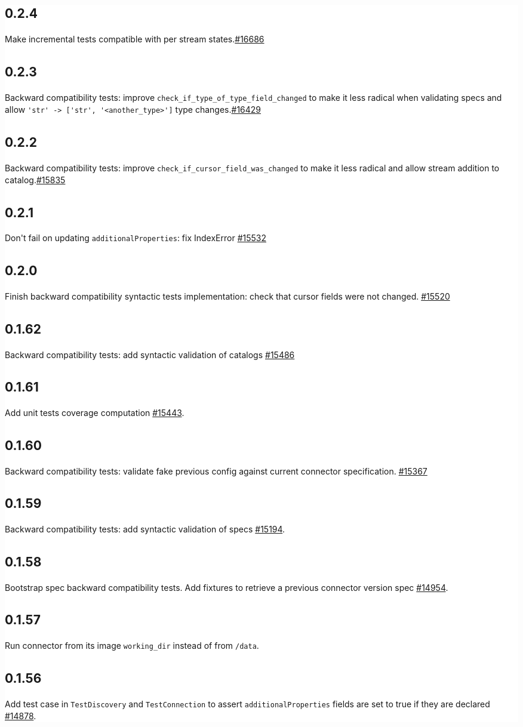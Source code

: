 ## 0.2.4
Make incremental tests compatible with per stream states.[#16686](https://github.com/airbytehq/airbyte/pull/16686/)

## 0.2.3
Backward compatibility tests: improve `check_if_type_of_type_field_changed` to make it less radical when validating specs and allow `'str' -> ['str', '<another_type>']` type changes.[#16429](https://github.com/airbytehq/airbyte/pull/16429/)

## 0.2.2
Backward compatibility tests: improve `check_if_cursor_field_was_changed` to make it less radical and allow stream addition to catalog.[#15835](https://github.com/airbytehq/airbyte/pull/15835/)

## 0.2.1
Don't fail on updating `additionalProperties`: fix IndexError [#15532](https://github.com/airbytehq/airbyte/pull/15532/)

## 0.2.0
Finish backward compatibility syntactic tests implementation: check that cursor fields were not changed. [#15520](https://github.com/airbytehq/airbyte/pull/15520/)

## 0.1.62
Backward compatibility tests: add syntactic validation of catalogs [#15486](https://github.com/airbytehq/airbyte/pull/15486/)

## 0.1.61
Add unit tests coverage computation [#15443](https://github.com/airbytehq/airbyte/pull/15443/).

## 0.1.60
Backward compatibility tests: validate fake previous config against current connector specification. [#15367](https://github.com/airbytehq/airbyte/pull/15367)

## 0.1.59
Backward compatibility tests: add syntactic validation of specs [#15194](https://github.com/airbytehq/airbyte/pull/15194/).

## 0.1.58
Bootstrap spec backward compatibility tests. Add fixtures to retrieve a previous connector version spec [#14954](https://github.com/airbytehq/airbyte/pull/14954/).

## 0.1.57
Run connector from its image `working_dir` instead of from `/data`.

## 0.1.56
Add test case in `TestDiscovery` and `TestConnection` to assert `additionalProperties` fields are set to true if they are declared [#14878](https://github.com/airbytehq/airbyte/pull/14878/).
